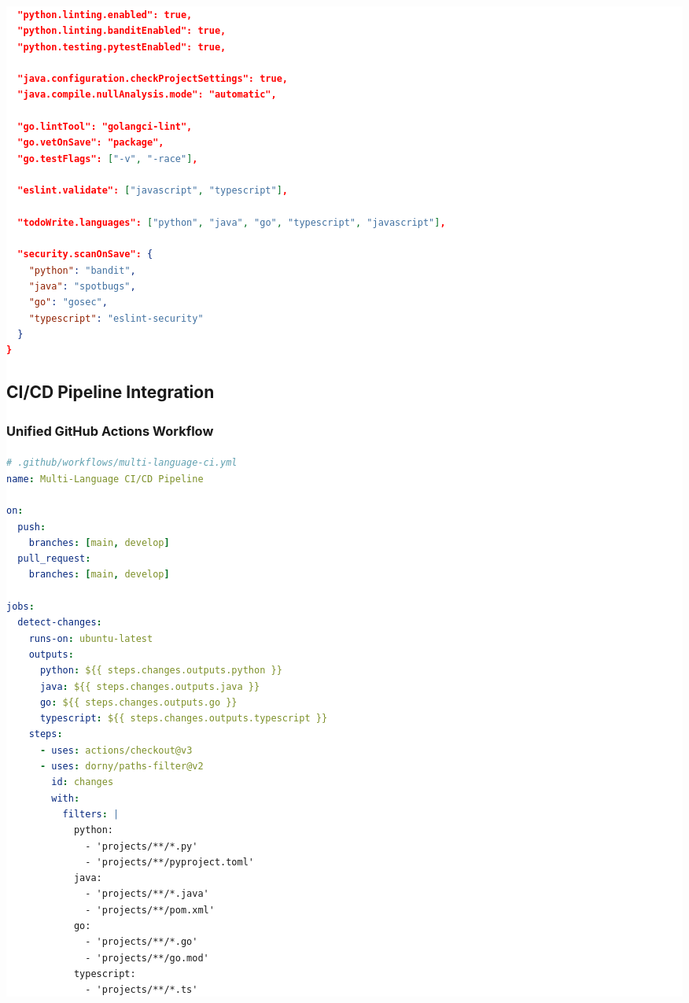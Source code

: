 ```json
  "python.linting.enabled": true,
  "python.linting.banditEnabled": true,
  "python.testing.pytestEnabled": true,
  
  "java.configuration.checkProjectSettings": true,
  "java.compile.nullAnalysis.mode": "automatic",
  
  "go.lintTool": "golangci-lint",
  "go.vetOnSave": "package",
  "go.testFlags": ["-v", "-race"],
  
  "eslint.validate": ["javascript", "typescript"],
  
  "todoWrite.languages": ["python", "java", "go", "typescript", "javascript"],
  
  "security.scanOnSave": {
    "python": "bandit",
    "java": "spotbugs",
    "go": "gosec",
    "typescript": "eslint-security"
  }
}
```

## CI/CD Pipeline Integration

### Unified GitHub Actions Workflow
```yaml
# .github/workflows/multi-language-ci.yml
name: Multi-Language CI/CD Pipeline

on:
  push:
    branches: [main, develop]
  pull_request:
    branches: [main, develop]

jobs:
  detect-changes:
    runs-on: ubuntu-latest
    outputs:
      python: ${{ steps.changes.outputs.python }}
      java: ${{ steps.changes.outputs.java }}
      go: ${{ steps.changes.outputs.go }}
      typescript: ${{ steps.changes.outputs.typescript }}
    steps:
      - uses: actions/checkout@v3
      - uses: dorny/paths-filter@v2
        id: changes
        with:
          filters: |
            python:
              - 'projects/**/*.py'
              - 'projects/**/pyproject.toml'
            java:
              - 'projects/**/*.java'
              - 'projects/**/pom.xml'
            go:
              - 'projects/**/*.go'
              - 'projects/**/go.mod'
            typescript:
              - 'projects/**/*.ts'
```